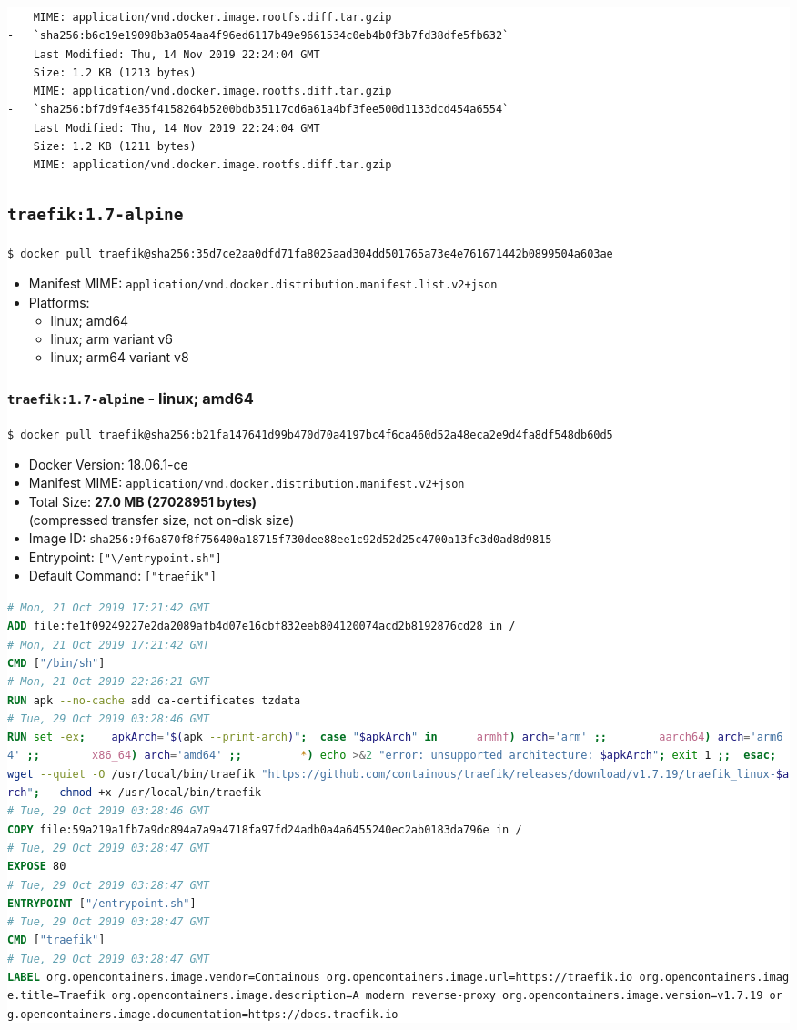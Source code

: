 		MIME: application/vnd.docker.image.rootfs.diff.tar.gzip
	-	`sha256:b6c19e19098b3a054aa4f96ed6117b49e9661534c0eb4b0f3b7fd38dfe5fb632`  
		Last Modified: Thu, 14 Nov 2019 22:24:04 GMT  
		Size: 1.2 KB (1213 bytes)  
		MIME: application/vnd.docker.image.rootfs.diff.tar.gzip
	-	`sha256:bf7d9f4e35f4158264b5200bdb35117cd6a61a4bf3fee500d1133dcd454a6554`  
		Last Modified: Thu, 14 Nov 2019 22:24:04 GMT  
		Size: 1.2 KB (1211 bytes)  
		MIME: application/vnd.docker.image.rootfs.diff.tar.gzip

## `traefik:1.7-alpine`

```console
$ docker pull traefik@sha256:35d7ce2aa0dfd71fa8025aad304dd501765a73e4e761671442b0899504a603ae
```

-	Manifest MIME: `application/vnd.docker.distribution.manifest.list.v2+json`
-	Platforms:
	-	linux; amd64
	-	linux; arm variant v6
	-	linux; arm64 variant v8

### `traefik:1.7-alpine` - linux; amd64

```console
$ docker pull traefik@sha256:b21fa147641d99b470d70a4197bc4f6ca460d52a48eca2e9d4fa8df548db60d5
```

-	Docker Version: 18.06.1-ce
-	Manifest MIME: `application/vnd.docker.distribution.manifest.v2+json`
-	Total Size: **27.0 MB (27028951 bytes)**  
	(compressed transfer size, not on-disk size)
-	Image ID: `sha256:9f6a870f8f756400a18715f730dee88ee1c92d52d25c4700a13fc3d0ad8d9815`
-	Entrypoint: `["\/entrypoint.sh"]`
-	Default Command: `["traefik"]`

```dockerfile
# Mon, 21 Oct 2019 17:21:42 GMT
ADD file:fe1f09249227e2da2089afb4d07e16cbf832eeb804120074acd2b8192876cd28 in / 
# Mon, 21 Oct 2019 17:21:42 GMT
CMD ["/bin/sh"]
# Mon, 21 Oct 2019 22:26:21 GMT
RUN apk --no-cache add ca-certificates tzdata
# Tue, 29 Oct 2019 03:28:46 GMT
RUN set -ex; 	apkArch="$(apk --print-arch)"; 	case "$apkArch" in 		armhf) arch='arm' ;; 		aarch64) arch='arm64' ;; 		x86_64) arch='amd64' ;; 		*) echo >&2 "error: unsupported architecture: $apkArch"; exit 1 ;; 	esac; 	wget --quiet -O /usr/local/bin/traefik "https://github.com/containous/traefik/releases/download/v1.7.19/traefik_linux-$arch"; 	chmod +x /usr/local/bin/traefik
# Tue, 29 Oct 2019 03:28:46 GMT
COPY file:59a219a1fb7a9dc894a7a9a4718fa97fd24adb0a4a6455240ec2ab0183da796e in / 
# Tue, 29 Oct 2019 03:28:47 GMT
EXPOSE 80
# Tue, 29 Oct 2019 03:28:47 GMT
ENTRYPOINT ["/entrypoint.sh"]
# Tue, 29 Oct 2019 03:28:47 GMT
CMD ["traefik"]
# Tue, 29 Oct 2019 03:28:47 GMT
LABEL org.opencontainers.image.vendor=Containous org.opencontainers.image.url=https://traefik.io org.opencontainers.image.title=Traefik org.opencontainers.image.description=A modern reverse-proxy org.opencontainers.image.version=v1.7.19 org.opencontainers.image.documentation=https://docs.traefik.io
```

